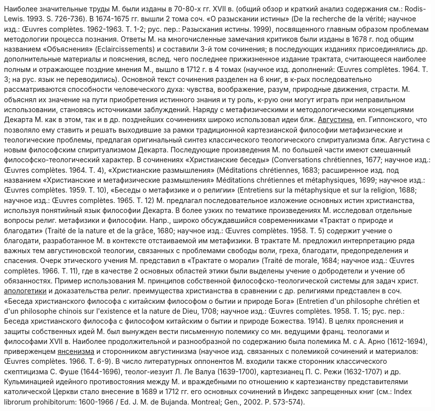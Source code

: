 Наиболее значительные труды М. были изданы в 70-80-х гг. XVII в. (общий обзор и краткий анализ содержания см.: Rodis-Lewis. 1993. S. 726-736). В 1674-1675 гг. вышли 2 тома соч. «О разыскании истины» (De la recherche de la vérité; научное изд.: Œuvres complètes. 1962-1963. T. 1-2; рус. пер.: Разыскания истины. 1999), посвященного главным образом проблемам методологии процесса познания. Ответы М. на многочисленные замечания критиков были изданы в 1678 г. под общим названием «Объяснения» (Eclaircissements) и составили 3-й том сочинения; в последующих изданиях присоединялись др. дополнительные материалы и пояснения, вслед. чего последнее прижизненное издание трактата, считающееся наиболее полным и отражающее поздние мнения М., вышло в 1712 г. в 4 томах (научное изд. дополнений: Œuvres complètes. 1964. T. 3; на рус. язык не переводились). Основной текст сочинения разделен на 6 книг, в к-рых последовательно рассматриваются способности человеческого духа: чувства, воображение, разум, природные движения, страсти. М. объяснял их значение на пути приобретения истинного знания и ту роль, к-рую они могут играть при неправильном использовании, становясь источниками заблуждений. Наряду с метафизическими и методологическими концепциями Декарта М. как в этом, так и в др. позднейших сочинениях широко использовал идеи блж. [Августина](https://pravenc.ru/text/АВГУСТИН.html), еп. Гиппонского, что позволяло ему ставить и решать выходившие за рамки традиционной картезианской философии метафизические и теологические проблемы, предлагая оригинальный синтез классического теологического спиритуализма блж. Августина с новым философским спиритуализмом Декарта. Последующие произведения М. по большей части имеют смешанный философско-теологический характер. В сочинениях «Христианские беседы» (Conversations chrétiennes, 1677; научное изд.: Œuvres complètes. 1964. T. 4), «Христианские размышления» (Méditations chrétiennes, 1683; расширенное изд. под названием «Христианские и метафизические размышления» Méditations chrétiennes et métaphysiques, 1699; научное изд.: Œuvres complètes. 1959. Т. 10), «Беседы о метафизике и о религии» (Entretiens sur la métaphysique et sur la religion, 1688; научное изд.: Œuvres complètes. 1965. Т. 12) М. предлагал последовательное изложение основных истин христианства, используя понятийный язык философии Декарта. В более узких по тематике произведениях М. исследовал отдельные вопросы религ. метафизики и философии. Напр., широко обсуждавшийся современниками «Трактат о природе и благодати» (Traité de la nature et de la grâce, 1680; научное изд.: Œuvres complètes. 1958. Т. 5) содержит учение о благодати, разработанное М. в контексте отстаиваемой им метафизики. В трактате М. предложил интерпретацию ряда важных тем августиновской теологии, связанных с проблемами свободы воли, греха, благодати, предопределения и спасения. Очерк этического учения М. представил в «Трактате о морали» (Traité de morale, 1684; научное изд.: Œuvres complètes. 1966. Т. 11), где в качестве 2 основных областей этики были выделены учение о добродетели и учение об обязанностях. Пример использования М. принципов собственной философско-теологической системы для задач христ. [апологетики](https://pravenc.ru/text/апологетика.html) и доказательства религ. преимущества христианства в сравнении с др. религиями представлен в соч. «Беседа христианского философа с китайским философом о бытии и природе Бога» (Entretien d'un philosophe chrétien et d'un philosophe chinois sur l'existence et la nature de Dieu, 1708; научное изд.: Œuvres complètes. 1958. T. 15; рус. пер.: Беседа христианского философа с философом китайским о бытии и природе Божества. 1914). В целях прояснения и защиты собственных идей М. был вынужден вести письменную полемику со мн. ведущими франц. теологами и философами XVII в. Наиболее продолжительной и разнообразной по содержанию была полемика М. с А. Арно (1612-1694), приверженцем [янсенизма](https://pravenc.ru/text/Янсенизм.html) и сторонником августинизма (научное изд. связанных с полемикой сочинений и материалов: Œuvres complètes. 1966. T. 6-9). В число литературных оппонентов М. входили также сторонник классического скептицизма С. Фуше (1644-1696), теолог-иезуит Л. Ле Валуа (1639-1700), картезианец П. С. Режи (1632-1707) и др. Кульминацией идейного противостояния между М. и враждебными по отношению к картезианству представителями католической Церкви стало внесение в 1689 и 1712 гг. его основных сочинений в Индекс запрещенных книг (см.: Index librorum prohibitorum: 1600-1966 / Ed. J. M. de Bujanda. Montreal; Gen., 2002. P. 573-574).
